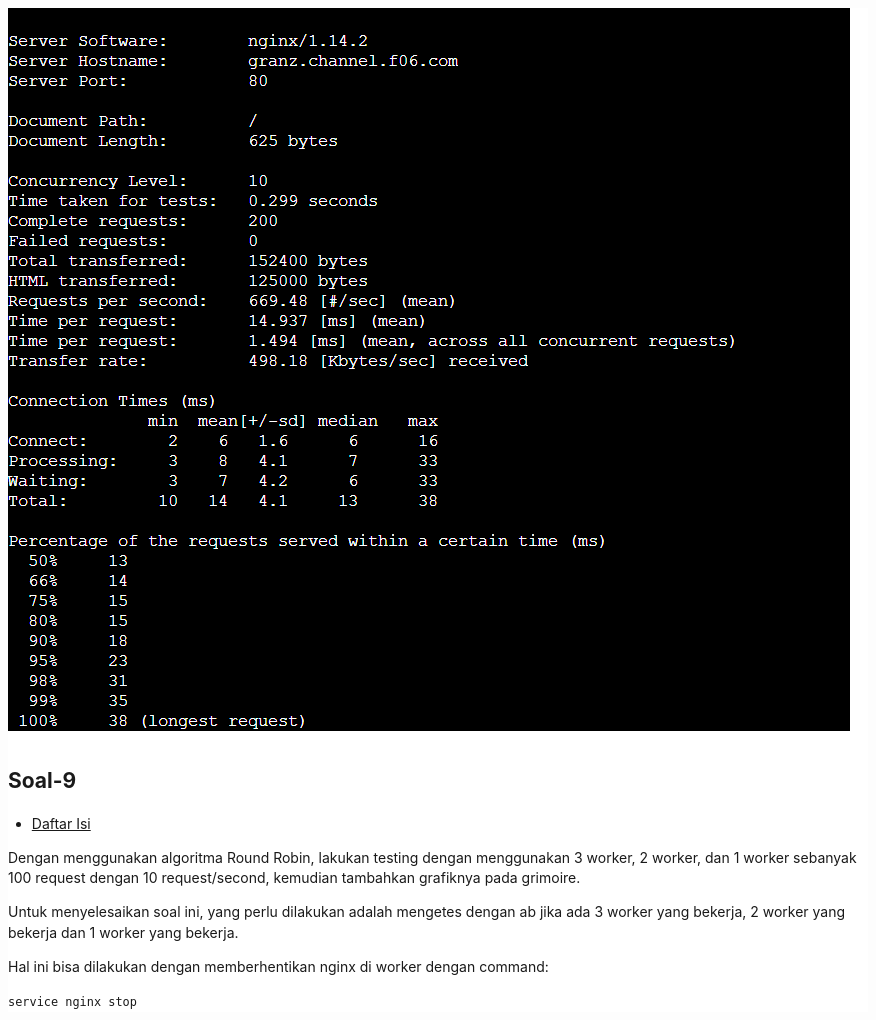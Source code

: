 ![Alt text](images/nomer8d.png)

## Soal-9
- [Daftar Isi](#daftar-isi)

Dengan menggunakan algoritma Round Robin, lakukan testing dengan menggunakan 3 worker, 2 worker, dan 1 worker sebanyak 100 request dengan 10 request/second, kemudian tambahkan grafiknya pada grimoire.

Untuk menyelesaikan soal ini, yang perlu dilakukan adalah mengetes dengan ab jika ada 3 worker yang bekerja, 2 worker yang bekerja dan 1 worker yang bekerja.

Hal ini bisa dilakukan dengan memberhentikan nginx di worker dengan command:
```shell
service nginx stop
```
